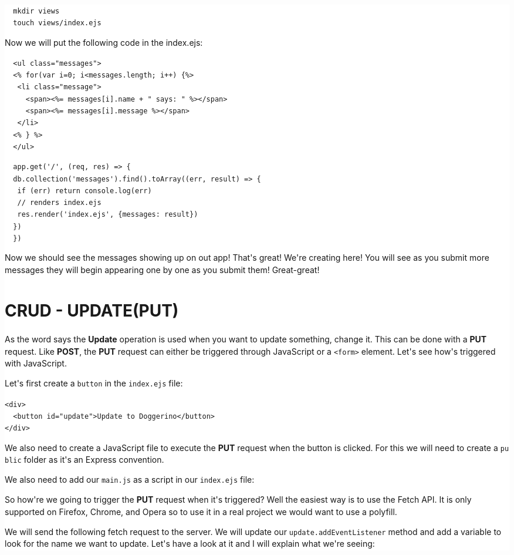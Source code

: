 ```
  mkdir views
  touch views/index.ejs
```

Now we will put the following code in the index.ejs:

```
  <ul class="messages">
  <% for(var i=0; i<messages.length; i++) {%>
   <li class="message">
     <span><%= messages[i].name + " says: " %></span>
     <span><%= messages[i].message %></span>
   </li>
  <% } %>
  </ul>
```

```
  app.get('/', (req, res) => {
  db.collection('messages').find().toArray((err, result) => {
   if (err) return console.log(err)
   // renders index.ejs
   res.render('index.ejs', {messages: result})
  })
  })
```

Now we should see the messages showing up on out app! That's great! We're creating here! You will see as you submit more messages they will begin appearing one by one as you submit them! Great-great!

#  CRUD - UPDATE(PUT)

As the word says the **Update** operation is used when you want to update something, change it. This can be done with a **PUT** request. Like **POST**, the **PUT** request can either be triggered through JavaScript or a `<form>` element. Let's see how's triggered with JavaScript.

Let's first create a `button` in the `index.ejs` file:

```
<div>
  <button id="update">Update to Doggerino</button>
</div>
```

We also need to create a JavaScript file to execute the **PUT** request when the button is clicked. For this we will need to create a `public` folder as it's an Express convention.

We also need to add our `main.js` as a script in our `index.ejs` file:


So how're we going to trigger the **PUT** request when it's triggered? Well the easiest way is to use the Fetch API. It is only supported on Firefox, Chrome, and Opera so to use it in a real project we would want to use a polyfill.

We will send the following fetch request to the server. We will update our `update.addEventListener` method and add a variable to look for the name we want to update. Let's have a look at it and I will explain what we're seeing:
